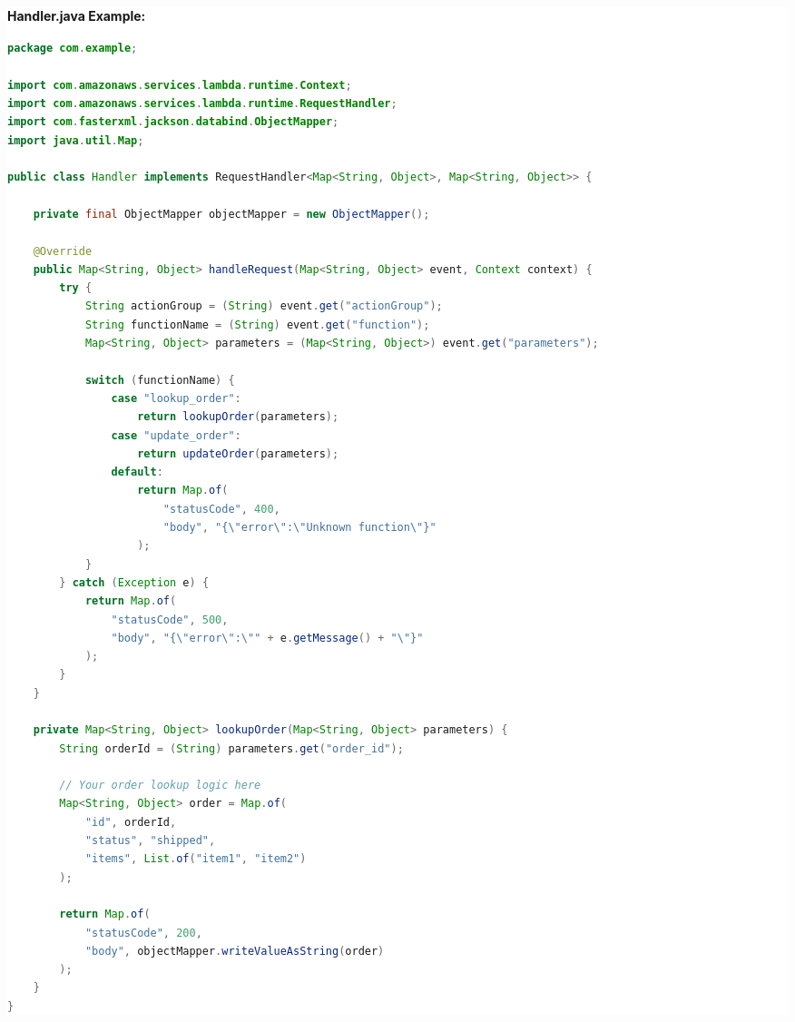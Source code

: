 **Handler.java Example:**
```java
package com.example;

import com.amazonaws.services.lambda.runtime.Context;
import com.amazonaws.services.lambda.runtime.RequestHandler;
import com.fasterxml.jackson.databind.ObjectMapper;
import java.util.Map;

public class Handler implements RequestHandler<Map<String, Object>, Map<String, Object>> {
    
    private final ObjectMapper objectMapper = new ObjectMapper();
    
    @Override
    public Map<String, Object> handleRequest(Map<String, Object> event, Context context) {
        try {
            String actionGroup = (String) event.get("actionGroup");
            String functionName = (String) event.get("function");
            Map<String, Object> parameters = (Map<String, Object>) event.get("parameters");
            
            switch (functionName) {
                case "lookup_order":
                    return lookupOrder(parameters);
                case "update_order":
                    return updateOrder(parameters);
                default:
                    return Map.of(
                        "statusCode", 400,
                        "body", "{\"error\":\"Unknown function\"}"
                    );
            }
        } catch (Exception e) {
            return Map.of(
                "statusCode", 500,
                "body", "{\"error\":\"" + e.getMessage() + "\"}"
            );
        }
    }
    
    private Map<String, Object> lookupOrder(Map<String, Object> parameters) {
        String orderId = (String) parameters.get("order_id");
        
        // Your order lookup logic here
        Map<String, Object> order = Map.of(
            "id", orderId,
            "status", "shipped",
            "items", List.of("item1", "item2")
        );
        
        return Map.of(
            "statusCode", 200,
            "body", objectMapper.writeValueAsString(order)
        );
    }
}
```
